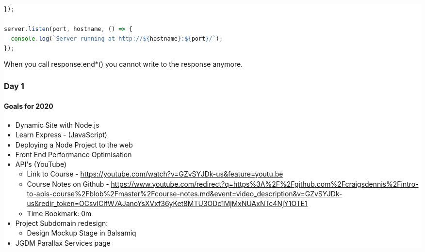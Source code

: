 ```javascript
});

server.listen(port, hostname, () => {
  console.log(`Server running at http://${hostname}:${port}/`);
});
```

When you call response.end*() you cannot write to the response anymore. 

### Day 1

#### Goals for 2020

+ Dynamic Site with Node.js  
+ Learn Express - (JavaScript)  
+ Deploying a Node Project to the web 
+ Front End Performance Optimisation  
+ API's (YouTube)
    + Link to Course - https://youtube.com/watch?v=GZvSYJDk-us&feature=youtu.be
    + Course Notes on Github - https://www.youtube.com/redirect?q=https%3A%2F%2Fgithub.com%2Fcraigsdennis%2Fintro-to-apis-course%2Fblob%2Fmaster%2Fcourse-notes.md&event=video_description&v=GZvSYJDk-us&redir_token=OCsvIClfW7AJanoYsXVxf36yKet8MTU3ODc1MjMxNUAxNTc4NjY1OTE1
    + Time Bookmark:  0m
+ Project Subdomain redesign:  
  + Design Mockup Stage in Balsamiq
+ JGDM Parallax Services page 
